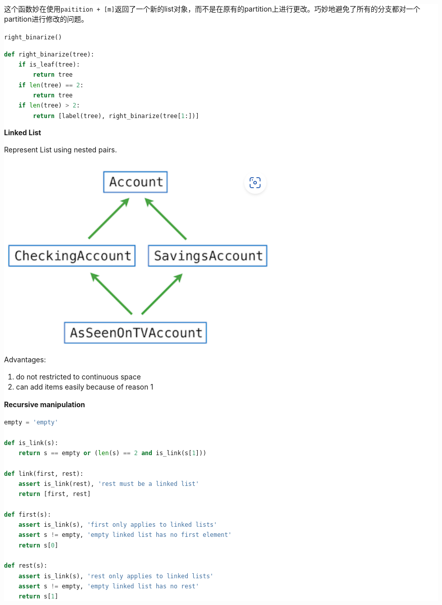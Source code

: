 这个函数妙在使用`paitition + [m]`返回了一个新的list对象，而不是在原有的partition上进行更改。巧妙地避免了所有的分支都对一个partition进行修改的问题。

`right_binarize()`

```python
def right_binarize(tree):
    if is_leaf(tree):
        return tree
    if len(tree) == 2:
        return tree
    if len(tree) > 2:
        return [label(tree), right_binarize(tree[1:])]
```

**Linked List**

Represent List using nested pairs.

![](tmpCBA2.png)

Advantages:

1. do not restricted to continuous space
2. can add items easily because of reason 1

**Recursive manipulation**

```python
empty = 'empty'

def is_link(s):
    return s == empty or (len(s) == 2 and is_link(s[1]))

def link(first, rest):
    assert is_link(rest), 'rest must be a linked list'
    return [first, rest]

def first(s):
    assert is_link(s), 'first only applies to linked lists'
    assert s != empty, 'empty linked list has no first element'
    return s[0]

def rest(s):
    assert is_link(s), 'rest only applies to linked lists'
    assert s != empty, 'empty linked list has no rest'
    return s[1]
```

